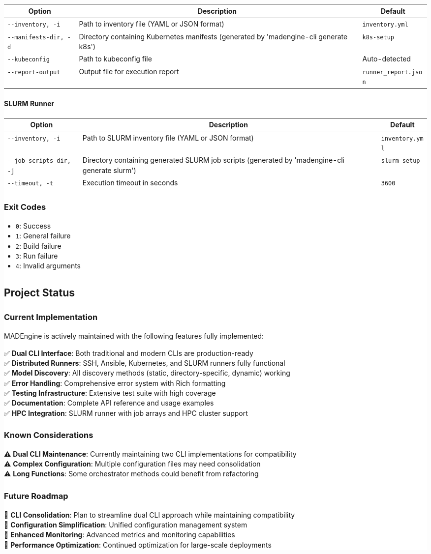 | Option | Description | Default |
|--------|-------------|---------|
| `--inventory, -i` | Path to inventory file (YAML or JSON format) | `inventory.yml` |
| `--manifests-dir, -d` | Directory containing Kubernetes manifests (generated by 'madengine-cli generate k8s') | `k8s-setup` |
| `--kubeconfig` | Path to kubeconfig file | Auto-detected |
| `--report-output` | Output file for execution report | `runner_report.json` |

#### SLURM Runner

| Option | Description | Default |
|--------|-------------|---------|
| `--inventory, -i` | Path to SLURM inventory file (YAML or JSON format) | `inventory.yml` |
| `--job-scripts-dir, -j` | Directory containing generated SLURM job scripts (generated by 'madengine-cli generate slurm') | `slurm-setup` |
| `--timeout, -t` | Execution timeout in seconds | `3600` |

### Exit Codes

- `0`: Success
- `1`: General failure
- `2`: Build failure
- `3`: Run failure
- `4`: Invalid arguments

## Project Status

### Current Implementation

MADEngine is actively maintained with the following features fully implemented:

✅ **Dual CLI Interface**: Both traditional and modern CLIs are production-ready  
✅ **Distributed Runners**: SSH, Ansible, Kubernetes, and SLURM runners fully functional  
✅ **Model Discovery**: All discovery methods (static, directory-specific, dynamic) working  
✅ **Error Handling**: Comprehensive error system with Rich formatting  
✅ **Testing Infrastructure**: Extensive test suite with high coverage  
✅ **Documentation**: Complete API reference and usage examples  
✅ **HPC Integration**: SLURM runner with job arrays and HPC cluster support  

### Known Considerations

⚠️ **Dual CLI Maintenance**: Currently maintaining two CLI implementations for compatibility  
⚠️ **Complex Configuration**: Multiple configuration files may need consolidation  
⚠️ **Long Functions**: Some orchestrator methods could benefit from refactoring  

### Future Roadmap

🔄 **CLI Consolidation**: Plan to streamline dual CLI approach while maintaining compatibility  
🔄 **Configuration Simplification**: Unified configuration management system  
🔄 **Enhanced Monitoring**: Advanced metrics and monitoring capabilities  
🔄 **Performance Optimization**: Continued optimization for large-scale deployments  
